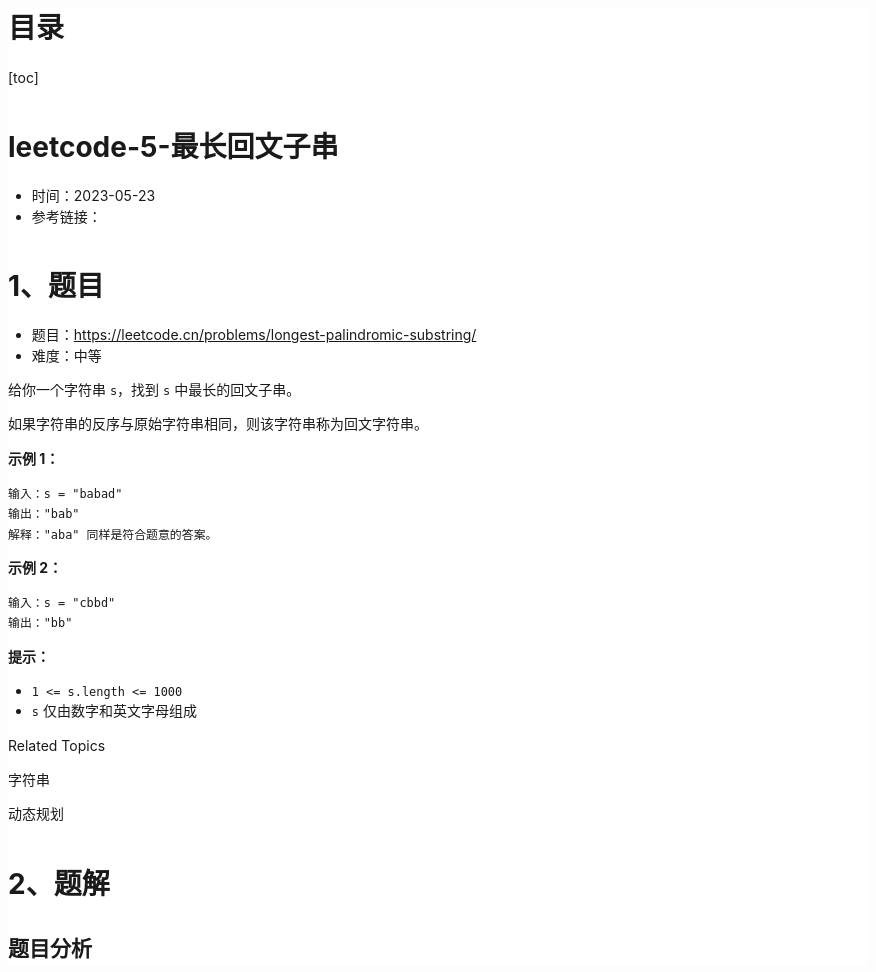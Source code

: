 # 目录

[toc]

# leetcode-5-最长回文子串

- 时间：2023-05-23
- 参考链接：



# 1、题目

- 题目：https://leetcode.cn/problems/longest-palindromic-substring/
- 难度：中等



给你一个字符串 `s`，找到 `s` 中最长的回文子串。

如果字符串的反序与原始字符串相同，则该字符串称为回文字符串。



**示例 1：**

```
输入：s = "babad"
输出："bab"
解释："aba" 同样是符合题意的答案。
```

**示例 2：**

```
输入：s = "cbbd"
输出："bb"
```



**提示：**

+ `1 <= s.length <= 1000`
+ `s` 仅由数字和英文字母组成

Related Topics

字符串

动态规划



# 2、题解

## 题目分析
